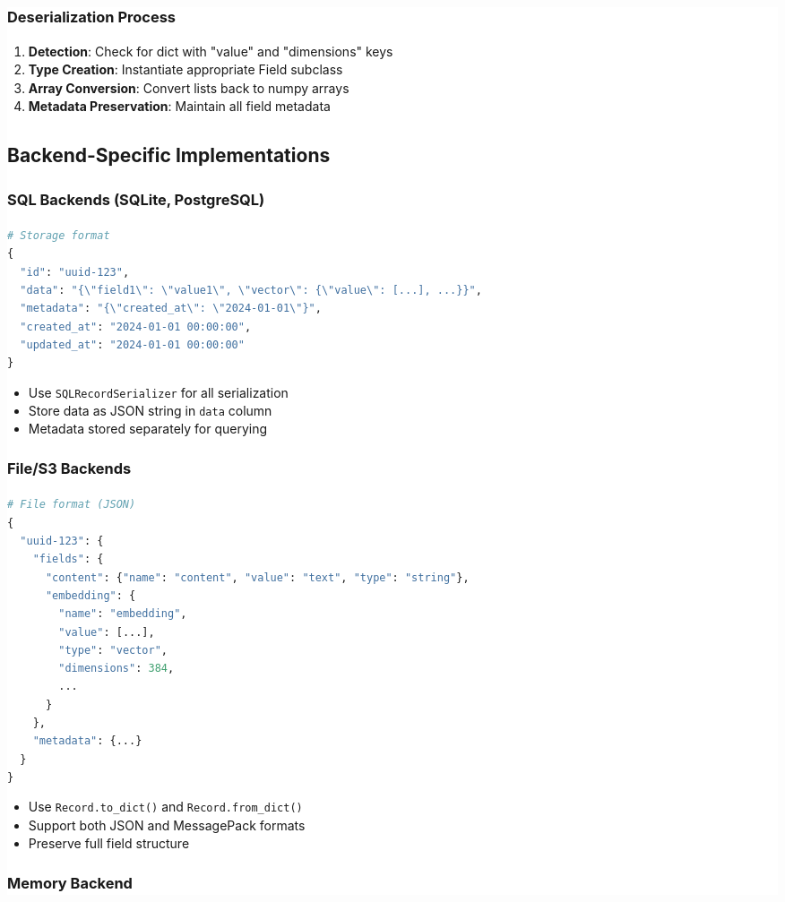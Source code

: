 ### Deserialization Process

1. **Detection**: Check for dict with "value" and "dimensions" keys
2. **Type Creation**: Instantiate appropriate Field subclass
3. **Array Conversion**: Convert lists back to numpy arrays
4. **Metadata Preservation**: Maintain all field metadata

## Backend-Specific Implementations

### SQL Backends (SQLite, PostgreSQL)

```python
# Storage format
{
  "id": "uuid-123",
  "data": "{\"field1\": \"value1\", \"vector\": {\"value\": [...], ...}}",
  "metadata": "{\"created_at\": \"2024-01-01\"}",
  "created_at": "2024-01-01 00:00:00",
  "updated_at": "2024-01-01 00:00:00"
}
```

- Use `SQLRecordSerializer` for all serialization
- Store data as JSON string in `data` column
- Metadata stored separately for querying

### File/S3 Backends

```python
# File format (JSON)
{
  "uuid-123": {
    "fields": {
      "content": {"name": "content", "value": "text", "type": "string"},
      "embedding": {
        "name": "embedding",
        "value": [...],
        "type": "vector",
        "dimensions": 384,
        ...
      }
    },
    "metadata": {...}
  }
}
```

- Use `Record.to_dict()` and `Record.from_dict()`
- Support both JSON and MessagePack formats
- Preserve full field structure

### Memory Backend
